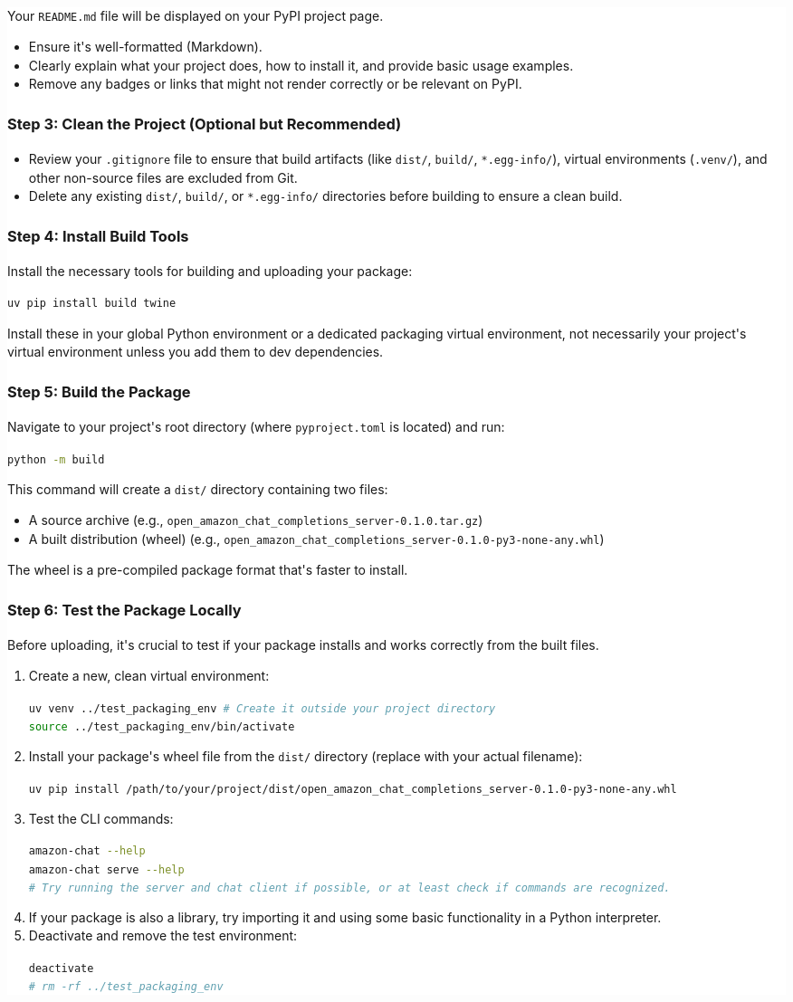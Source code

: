 Your `README.md` file will be displayed on your PyPI project page.
*   Ensure it's well-formatted (Markdown).
*   Clearly explain what your project does, how to install it, and provide basic usage examples.
*   Remove any badges or links that might not render correctly or be relevant on PyPI.

### Step 3: Clean the Project (Optional but Recommended)

*   Review your `.gitignore` file to ensure that build artifacts (like `dist/`, `build/`, `*.egg-info/`), virtual environments (`.venv/`), and other non-source files are excluded from Git.
*   Delete any existing `dist/`, `build/`, or `*.egg-info/` directories before building to ensure a clean build.

### Step 4: Install Build Tools

Install the necessary tools for building and uploading your package:
```bash
uv pip install build twine
```
Install these in your global Python environment or a dedicated packaging virtual environment, not necessarily your project's virtual environment unless you add them to dev dependencies.

### Step 5: Build the Package

Navigate to your project's root directory (where `pyproject.toml` is located) and run:
```bash
python -m build
```
This command will create a `dist/` directory containing two files:
*   A source archive (e.g., `open_amazon_chat_completions_server-0.1.0.tar.gz`)
*   A built distribution (wheel) (e.g., `open_amazon_chat_completions_server-0.1.0-py3-none-any.whl`)

The wheel is a pre-compiled package format that's faster to install.

### Step 6: Test the Package Locally

Before uploading, it's crucial to test if your package installs and works correctly from the built files.
1.  Create a new, clean virtual environment:
    ```bash
    uv venv ../test_packaging_env # Create it outside your project directory
    source ../test_packaging_env/bin/activate
    ```
2.  Install your package's wheel file from the `dist/` directory (replace with your actual filename):
    ```bash
    uv pip install /path/to/your/project/dist/open_amazon_chat_completions_server-0.1.0-py3-none-any.whl
    ```
3.  Test the CLI commands:
    ```bash
    amazon-chat --help
    amazon-chat serve --help
    # Try running the server and chat client if possible, or at least check if commands are recognized.
    ```
4.  If your package is also a library, try importing it and using some basic functionality in a Python interpreter.
5.  Deactivate and remove the test environment:
    ```bash
    deactivate
    # rm -rf ../test_packaging_env